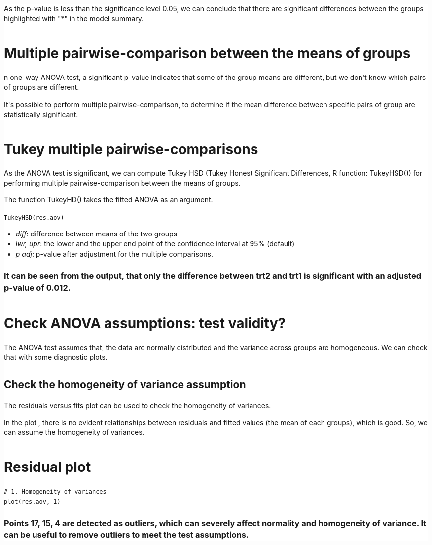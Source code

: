 As the p-value is less than the significance level 0.05, we can conclude that there are significant differences between the groups highlighted with "*" in the model summary.

# Multiple pairwise-comparison between the means of groups

n one-way ANOVA test, a significant p-value indicates that some of the group means are different, but we don't know which pairs of groups are different.

It's possible to perform multiple pairwise-comparison, to determine if the mean difference between specific pairs of group are statistically significant.


# Tukey multiple pairwise-comparisons

As the ANOVA test is significant, we can compute Tukey HSD (Tukey Honest Significant Differences, R function: TukeyHSD()) for performing multiple pairwise-comparison between the means of groups.

The function TukeyHD() takes the fitted ANOVA as an argument.

```{r}
TukeyHSD(res.aov)
```

- *diff*: difference between means of the two groups
- *lwr, upr*: the lower and the upper end point of the confidence interval at 95% (default)
- *p adj*: p-value after adjustment for the multiple comparisons.

### It can be seen from the output, that only the difference between trt2 and trt1 is significant with an adjusted p-value of 0.012.

# Check ANOVA assumptions: test validity?

The ANOVA test assumes that, the data are normally distributed and the variance across groups are homogeneous. We can check that with some diagnostic plots.

## Check the homogeneity of variance assumption
The residuals versus fits plot can be used to check the homogeneity of variances.

In the plot , there is no evident relationships between residuals and fitted values (the mean of each groups), which is good. So, we can assume the homogeneity of variances.

# Residual plot

```{r}
# 1. Homogeneity of variances
plot(res.aov, 1)
```

### Points 17, 15, 4 are detected as outliers, which can severely affect normality and homogeneity of variance. It can be useful to remove outliers to meet the test assumptions.
